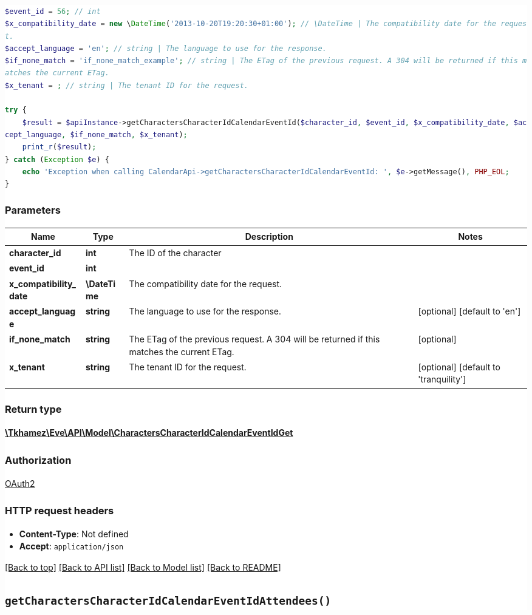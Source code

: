 ```php
$event_id = 56; // int
$x_compatibility_date = new \DateTime('2013-10-20T19:20:30+01:00'); // \DateTime | The compatibility date for the request.
$accept_language = 'en'; // string | The language to use for the response.
$if_none_match = 'if_none_match_example'; // string | The ETag of the previous request. A 304 will be returned if this matches the current ETag.
$x_tenant = ; // string | The tenant ID for the request.

try {
    $result = $apiInstance->getCharactersCharacterIdCalendarEventId($character_id, $event_id, $x_compatibility_date, $accept_language, $if_none_match, $x_tenant);
    print_r($result);
} catch (Exception $e) {
    echo 'Exception when calling CalendarApi->getCharactersCharacterIdCalendarEventId: ', $e->getMessage(), PHP_EOL;
}
```

### Parameters

| Name | Type | Description  | Notes |
| ------------- | ------------- | ------------- | ------------- |
| **character_id** | **int**| The ID of the character | |
| **event_id** | **int**|  | |
| **x_compatibility_date** | **\DateTime**| The compatibility date for the request. | |
| **accept_language** | **string**| The language to use for the response. | [optional] [default to &#39;en&#39;] |
| **if_none_match** | **string**| The ETag of the previous request. A 304 will be returned if this matches the current ETag. | [optional] |
| **x_tenant** | **string**| The tenant ID for the request. | [optional] [default to &#39;tranquility&#39;] |

### Return type

[**\Tkhamez\Eve\API\Model\CharactersCharacterIdCalendarEventIdGet**](../Model/CharactersCharacterIdCalendarEventIdGet.md)

### Authorization

[OAuth2](../../README.md#OAuth2)

### HTTP request headers

- **Content-Type**: Not defined
- **Accept**: `application/json`

[[Back to top]](#) [[Back to API list]](../../README.md#endpoints)
[[Back to Model list]](../../README.md#models)
[[Back to README]](../../README.md)

## `getCharactersCharacterIdCalendarEventIdAttendees()`

